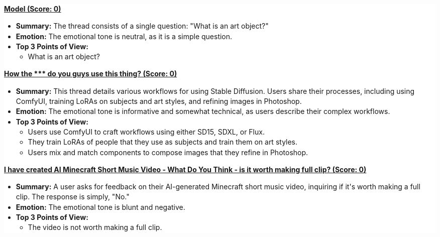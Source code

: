 **[Model (Score: 0)](https://www.reddit.com/r/StableDiffusion/comments/1ktqnc5/model/)**
*  **Summary:**  The thread consists of a single question: "What is an art object?"
*  **Emotion:** The emotional tone is neutral, as it is a simple question.
*  **Top 3 Points of View:**
    * What is an art object?

**[How the *** do you guys use this thing? (Score: 0)](https://www.reddit.com/r/StableDiffusion/comments/1ktsko6/how_the_hell_do_you_guys_use_this_thing/)**
*  **Summary:** This thread details various workflows for using Stable Diffusion. Users share their processes, including using ComfyUI, training LoRAs on subjects and art styles, and refining images in Photoshop.
*  **Emotion:** The emotional tone is informative and somewhat technical, as users describe their complex workflows.
*  **Top 3 Points of View:**
    * Users use ComfyUI to craft workflows using either SD15, SDXL, or Flux.
    * They train LoRAs of people that they use as subjects and train them on art styles.
    * Users mix and match components to compose images that they refine in Photoshop.

**[I have created AI Minecraft Short Music Video - What Do You Think - is it worth making full clip? (Score: 0)](https://www.youtube.com/shorts/WuIhYsxXgso)**
*  **Summary:** A user asks for feedback on their AI-generated Minecraft short music video, inquiring if it's worth making a full clip. The response is simply, "No."
*  **Emotion:** The emotional tone is blunt and negative.
*  **Top 3 Points of View:**
    * The video is not worth making a full clip.
